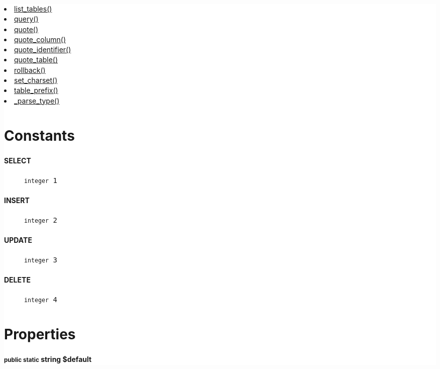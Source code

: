 </li>
<li>
<a href="#list_tables">list_tables()</a>
</li>
<li>
<a href="#query">query()</a>
</li>
<li>
<a href="#quote">quote()</a>
</li>
<li>
<a href="#quote_column">quote_column()</a>
</li>
<li>
<a href="#quote_identifier">quote_identifier()</a>
</li>
<li>
<a href="#quote_table">quote_table()</a>
</li>
<li>
<a href="#rollback">rollback()</a>
</li>
<li>
<a href="#set_charset">set_charset()</a>
</li>
<li>
<a href="#table_prefix">table_prefix()</a>
</li>
<li>
<a href="#_parse_type">_parse_type()</a>
</li>

</ul>
</div>
</div>
<div class='constant'>
<h1 id='constants'>Constants</h1>
<dl>
<dt>
<h4 id='constant-SELECT'>SELECT</h4>
</dt>
<dd><pre class="debug"><small>integer</small> 1</pre></dd>
<dt>
<h4 id='constant-INSERT'>INSERT</h4>
</dt>
<dd><pre class="debug"><small>integer</small> 2</pre></dd>
<dt>
<h4 id='constant-UPDATE'>UPDATE</h4>
</dt>
<dd><pre class="debug"><small>integer</small> 3</pre></dd>
<dt>
<h4 id='constant-DELETE'>DELETE</h4>
</dt>
<dd><pre class="debug"><small>integer</small> 4</pre></dd>
</dl>
</div>
<h1 id='properties'>Properties</h1>
<div class='properties'>
<dl>
<dt>
<h4 id='property-default'><small>public static</small>  <span class='blue'>string</span> $default</h4>
</dt>
<dd>